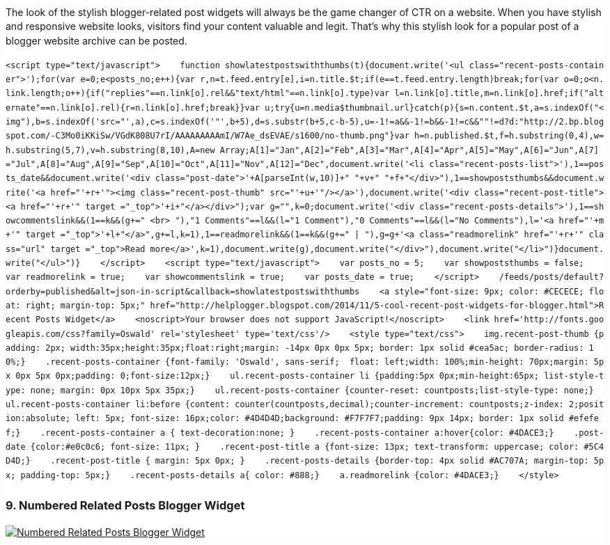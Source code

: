 The look of the stylish blogger-related post widgets will always be the game changer of CTR on a website. When you have stylish and responsive website looks, visitors find your content valuable and legit. That’s why this stylish look for a popular post of a blogger website archive can be posted.

```
<script type="text/javascript">    function showlatestpostswiththumbs(t){document.write('<ul class="recent-posts-container">');for(var e=0;e<posts_no;e++){var r,n=t.feed.entry[e],i=n.title.$t;if(e==t.feed.entry.length)break;for(var o=0;o<n.link.length;o++){if("replies"==n.link[o].rel&&"text/html"==n.link[o].type)var l=n.link[o].title,m=n.link[o].href;if("alternate"==n.link[o].rel){r=n.link[o].href;break}}var u;try{u=n.media$thumbnail.url}catch(p){s=n.content.$t,a=s.indexOf("<img"),b=s.indexOf('src="',a),c=s.indexOf('"',b+5),d=s.substr(b+5,c-b-5),u=-1!=a&&-1!=b&&-1!=c&&""!=d?d:"http://2.bp.blogspot.com/-C3Mo0iKKiSw/VGdK808U7rI/AAAAAAAAAmI/W7Ae_dsEVAE/s1600/no-thumb.png"}var h=n.published.$t,f=h.substring(0,4),w=h.substring(5,7),v=h.substring(8,10),A=new Array;A[1]="Jan",A[2]="Feb",A[3]="Mar",A[4]="Apr",A[5]="May",A[6]="Jun",A[7]="Jul",A[8]="Aug",A[9]="Sep",A[10]="Oct",A[11]="Nov",A[12]="Dec",document.write('<li class="recent-posts-list">'),1==posts_date&&document.write('<div class="post-date">'+A[parseInt(w,10)]+" "+v+" "+f+"</div>"),1==showpoststhumbs&&document.write('<a href="'+r+'"><img class="recent-post-thumb" src="'+u+'"/></a>'),document.write('<div class="recent-post-title"><a href="'+r+'" target ="_top">'+i+"</a></div>");var g="",k=0;document.write('<div class="recent-posts-details">'),1==showcommentslink&&(1==k&&(g+=" <br> "),"1 Comments"==l&&(l="1 Comment"),"0 Comments"==l&&(l="No Comments"),l='<a href="'+m+'" target ="_top">'+l+"</a>",g+=l,k=1),1==readmorelink&&(1==k&&(g+=" | "),g=g+'<a class="readmorelink" href="'+r+'" class="url" target ="_top">Read more</a>',k=1),document.write(g),document.write("</div>"),document.write("</li>")}document.write("</ul>")}    </script>    <script type="text/javascript">    var posts_no = 5;    var showpoststhumbs = false;    var readmorelink = true;    var showcommentslink = true;    var posts_date = true;    </script>    /feeds/posts/default?orderby=published&alt=json-in-script&callback=showlatestpostswiththumbs    <a style="font-size: 9px; color: #CECECE; float: right; margin-top: 5px;" href="http://helplogger.blogspot.com/2014/11/5-cool-recent-post-widgets-for-blogger.html">Recent Posts Widget</a>    <noscript>Your browser does not support JavaScript!</noscript>    <link href='http://fonts.googleapis.com/css?family=Oswald' rel='stylesheet' type='text/css'/>    <style type="text/css">    img.recent-post-thumb {padding: 2px; width:35px;height:35px;float:right;margin: -14px 0px 0px 5px; border: 1px solid #cea5ac; border-radius: 10%;}    .recent-posts-container {font-family: 'Oswald', sans-serif;  float: left;width: 100%;min-height: 70px;margin: 5px 0px 5px 0px;padding: 0;font-size:12px;}    ul.recent-posts-container li {padding:5px 0px;min-height:65px; list-style-type: none; margin: 0px 10px 5px 35px;}    ul.recent-posts-container {counter-reset: countposts;list-style-type: none;}    ul.recent-posts-container li:before {content: counter(countposts,decimal);counter-increment: countposts;z-index: 2;position:absolute; left: 5px; font-size: 16px;color: #4D4D4D;background: #F7F7F7;padding: 9px 14px; border: 1px solid #efefef;}    .recent-posts-container a { text-decoration:none; }    .recent-posts-container a:hover{color: #4DACE3;}    .post-date {color:#e0c0c6; font-size: 11px; }    .recent-post-title a {font-size: 13px; text-transform: uppercase; color: #5C4D4D;}    .recent-post-title { margin: 5px 0px; }    .recent-posts-details {border-top: 4px solid #AC707A; margin-top: 5px; padding-top: 5px;}    .recent-posts-details a{ color: #888;}    a.readmorelink {color: #4DACE3;}    </style>
```

### 9. Numbered Related Posts Blogger Widget

[![Numbered Related Posts Blogger Widget](https://joecalih.files.wordpress.com/2024/06/64c01-numbered-related-posts-blogger-widget.png?w=145 "Numbered Related Posts Blogger Widget")](http://joecalih.files.wordpress.com/2024/06/64c01-numbered-related-posts-blogger-widget.png)

```
```
